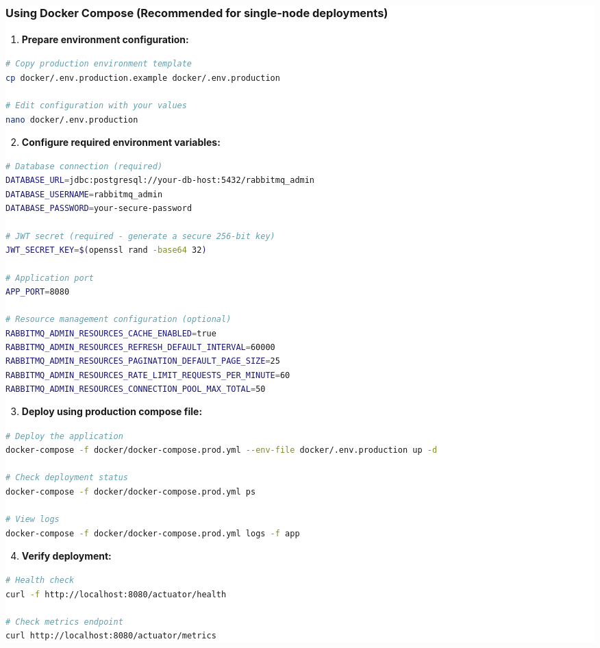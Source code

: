 ### Using Docker Compose (Recommended for single-node deployments)

1. **Prepare environment configuration:**

```bash
# Copy production environment template
cp docker/.env.production.example docker/.env.production

# Edit configuration with your values
nano docker/.env.production
```

2. **Configure required environment variables:**

```bash
# Database connection (required)
DATABASE_URL=jdbc:postgresql://your-db-host:5432/rabbitmq_admin
DATABASE_USERNAME=rabbitmq_admin
DATABASE_PASSWORD=your-secure-password

# JWT secret (required - generate a secure 256-bit key)
JWT_SECRET_KEY=$(openssl rand -base64 32)

# Application port
APP_PORT=8080

# Resource management configuration (optional)
RABBITMQ_ADMIN_RESOURCES_CACHE_ENABLED=true
RABBITMQ_ADMIN_RESOURCES_REFRESH_DEFAULT_INTERVAL=60000
RABBITMQ_ADMIN_RESOURCES_PAGINATION_DEFAULT_PAGE_SIZE=25
RABBITMQ_ADMIN_RESOURCES_RATE_LIMIT_REQUESTS_PER_MINUTE=60
RABBITMQ_ADMIN_RESOURCES_CONNECTION_POOL_MAX_TOTAL=50
```

3. **Deploy using production compose file:**

```bash
# Deploy the application
docker-compose -f docker/docker-compose.prod.yml --env-file docker/.env.production up -d

# Check deployment status
docker-compose -f docker/docker-compose.prod.yml ps

# View logs
docker-compose -f docker/docker-compose.prod.yml logs -f app
```

4. **Verify deployment:**

```bash
# Health check
curl -f http://localhost:8080/actuator/health

# Check metrics endpoint
curl http://localhost:8080/actuator/metrics
```
